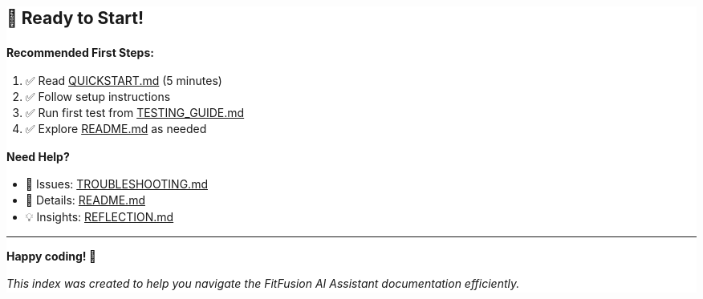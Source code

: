 ## 🎉 Ready to Start!

**Recommended First Steps:**

1. ✅ Read [QUICKSTART.md](QUICKSTART.md) (5 minutes)
2. ✅ Follow setup instructions
3. ✅ Run first test from [TESTING_GUIDE.md](TESTING_GUIDE.md)
4. ✅ Explore [README.md](README.md) as needed

**Need Help?**

- 🐛 Issues: [TROUBLESHOOTING.md](TROUBLESHOOTING.md)
- 📖 Details: [README.md](README.md)
- 💡 Insights: [REFLECTION.md](REFLECTION.md)

---

**Happy coding! 💪**

_This index was created to help you navigate the FitFusion AI Assistant documentation efficiently._
